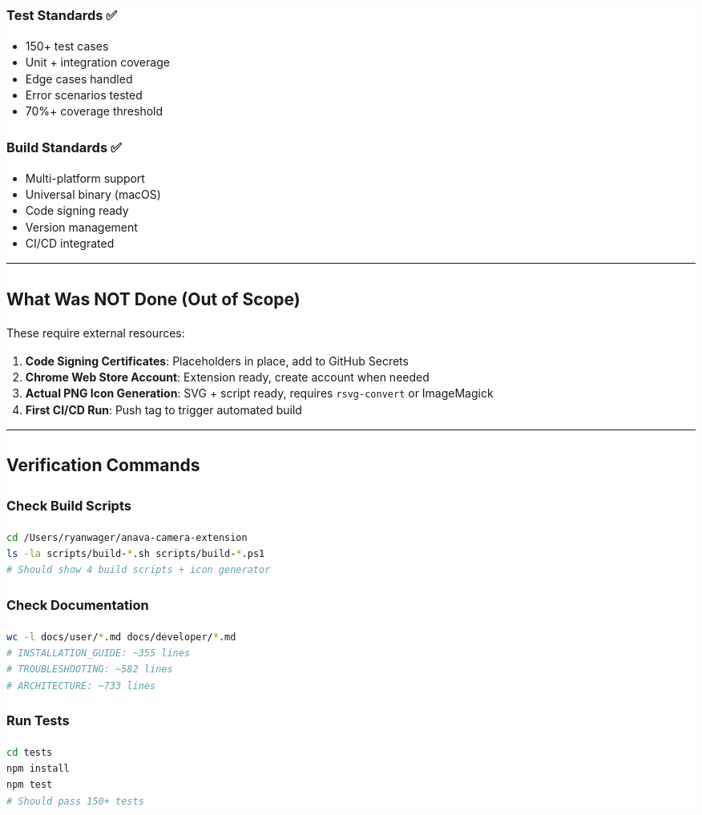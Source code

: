 ### Test Standards ✅
- 150+ test cases
- Unit + integration coverage
- Edge cases handled
- Error scenarios tested
- 70%+ coverage threshold

### Build Standards ✅
- Multi-platform support
- Universal binary (macOS)
- Code signing ready
- Version management
- CI/CD integrated

---

## What Was NOT Done (Out of Scope)

These require external resources:

1. **Code Signing Certificates**: Placeholders in place, add to GitHub Secrets
2. **Chrome Web Store Account**: Extension ready, create account when needed
3. **Actual PNG Icon Generation**: SVG + script ready, requires `rsvg-convert` or ImageMagick
4. **First CI/CD Run**: Push tag to trigger automated build

---

## Verification Commands

### Check Build Scripts
```bash
cd /Users/ryanwager/anava-camera-extension
ls -la scripts/build-*.sh scripts/build-*.ps1
# Should show 4 build scripts + icon generator
```

### Check Documentation
```bash
wc -l docs/user/*.md docs/developer/*.md
# INSTALLATION_GUIDE: ~355 lines
# TROUBLESHOOTING: ~582 lines
# ARCHITECTURE: ~733 lines
```

### Run Tests
```bash
cd tests
npm install
npm test
# Should pass 150+ tests
```
